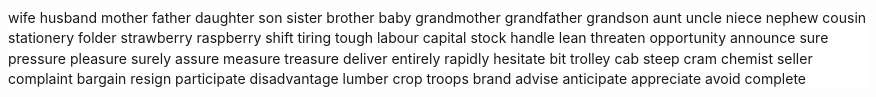 wife
husband
mother
father
daughter
son
sister
brother
baby
grandmother
grandfather
grandson
aunt
uncle
niece
nephew
cousin
stationery
folder
strawberry
raspberry
shift
tiring
tough
labour
capital
stock
handle
lean
threaten
opportunity
announce
sure
pressure
pleasure
surely
assure
measure
treasure
deliver
entirely
rapidly
hesitate
bit
trolley
cab
steep
cram
chemist
seller
complaint
bargain
resign
participate
disadvantage
lumber
crop
troops
brand
advise
anticipate
appreciate
avoid
complete